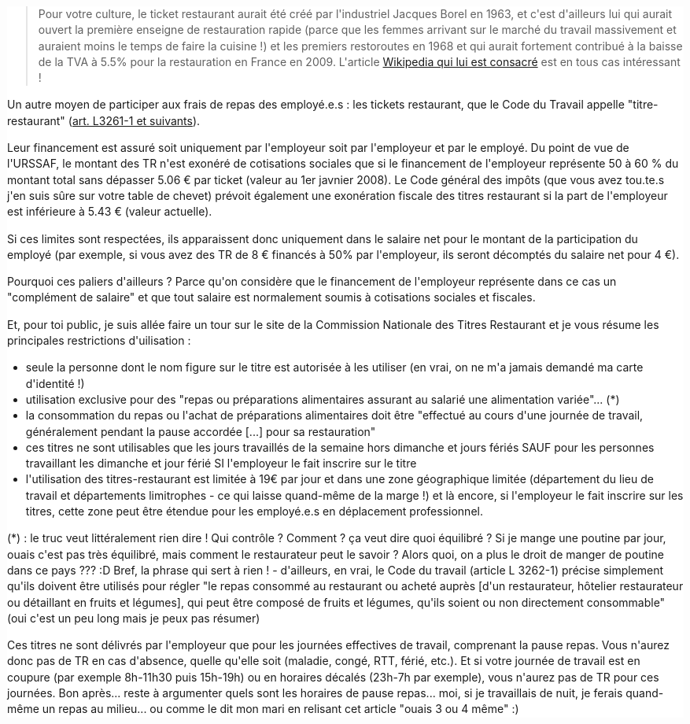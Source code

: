 > Pour votre culture, le ticket restaurant aurait été créé par l'industriel Jacques Borel en 1963, et c'est d'ailleurs lui qui aurait ouvert la première enseigne de restauration rapide (parce que les femmes arrivant sur le marché du travail massivement et auraient moins le temps de faire la cuisine !) et les premiers restoroutes en 1968 et qui aurait fortement contribué à la baisse de la TVA à 5.5% pour la restauration en France en 2009. L'article [Wikipedia qui lui est consacré](https://fr.wikipedia.org/wiki/Jacques_Borel_(industriel)) est en tous cas intéressant !

Un autre moyen de participer aux frais de repas des employé.e.s : les tickets restaurant, que le Code du Travail appelle "titre-restaurant" ([art. L3261-1 et suivants](https://www.legifrance.gouv.fr/affichCode.do?idSectionTA=LEGISCTA000006189677&cidTexte=LEGITEXT000006072050)). 

Leur financement est assuré soit uniquement par l'employeur soit par l'employeur et par le employé. Du point de vue de l'URSSAF, le montant des TR n'est exonéré de cotisations sociales que si le financement de l'employeur représente 50 à 60 % du montant total sans dépasser 5.06 € par ticket (valeur au 1er javnier 2008). Le Code général des impôts (que vous avez tou.te.s j'en suis sûre sur votre table de chevet) prévoit également une exonération fiscale des titres restaurant si la part de l'employeur est inférieure à 5.43 € (valeur actuelle).

Si ces limites sont respectées, ils apparaissent donc uniquement dans le salaire net pour le montant de la participation du employé (par exemple, si vous avez des TR de 8 € financés à 50% par l'employeur, ils seront décomptés du salaire net pour 4 €).

Pourquoi ces paliers d'ailleurs ? Parce qu'on considère que le financement de l'employeur représente dans ce cas un "complément de salaire" et que tout salaire est normalement soumis à cotisations sociales et fiscales.

Et, pour toi public, je suis allée faire un tour sur le site de la Commission Nationale des Titres Restaurant et je vous résume les principales restrictions d'uilisation : 
- seule la personne dont le nom figure sur le titre est autorisée à les utiliser (en vrai, on ne m'a jamais demandé ma carte d'identité !)
- utilisation exclusive pour des "repas ou préparations alimentaires assurant au salarié une alimentation variée"... (*)
- la consommation du repas ou l'achat de préparations alimentaires doit être "effectué au cours d'une journée de travail, généralement pendant la pause accordée [...] pour sa restauration"
- ces titres ne sont utilisables que les jours travaillés de la semaine hors dimanche et jours fériés SAUF pour les personnes travaillant les dimanche et jour férié SI l'employeur le fait inscrire sur le titre
- l'utilisation des titres-restaurant est limitée à 19€ par jour et dans une zone géographique limitée (département du lieu de travail et départements limitrophes - ce qui laisse quand-même de la marge !) et là encore, si l'employeur le fait inscrire sur les titres, cette zone peut être étendue pour les employé.e.s en déplacement professionnel.

(*) : le truc veut littéralement rien dire ! Qui contrôle ? Comment ? ça veut dire quoi équilibré ? Si je mange une poutine par jour, ouais c'est pas très équilibré, mais comment le restaurateur peut le savoir ? Alors quoi, on a plus le droit de manger de poutine dans ce pays ??? :D Bref, la phrase qui sert à rien ! - d'ailleurs, en vrai, le Code du travail (article L 3262-1) précise simplement qu'ils doivent être utilisés pour régler "le repas consommé au restaurant ou acheté auprès [d'un restaurateur, hôtelier restaurateur ou détaillant en fruits et légumes], qui peut être composé de fruits et légumes, qu'ils soient ou non directement consommable" (oui c'est un peu long mais je peux pas résumer)

Ces titres ne sont délivrés par l'employeur que pour les journées effectives de travail, comprenant la pause repas. Vous n'aurez donc pas de TR en cas d'absence, quelle qu'elle soit (maladie, congé, RTT, férié, etc.). Et si votre journée de travail est en coupure (par exemple 8h-11h30 puis 15h-19h) ou en horaires décalés (23h-7h par exemple), vous n'aurez pas de TR pour ces journées. Bon après... reste à argumenter quels sont les horaires de pause repas... moi, si je travaillais de nuit, je ferais quand-même un repas au milieu... ou comme le dit mon mari en relisant cet article "ouais 3 ou 4 même" :)
